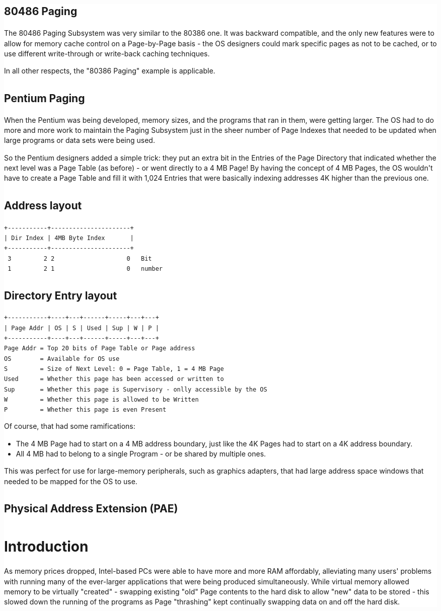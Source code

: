 
## 80486 Paging
The 80486 Paging Subsystem was very similar to the 80386 one. It was backward compatible, and the only new features were to allow for memory cache control on a Page-by-Page basis - the OS designers could mark specific pages as not to be cached, or to use different write-through or write-back caching techniques.

In all other respects, the "80386 Paging" example is applicable.


## Pentium Paging
When the Pentium was being developed, memory sizes, and the programs that ran in them, were getting larger. The OS had to do more and more work to maintain the Paging Subsystem just in the sheer number of Page Indexes that needed to be updated when large programs or data sets were being used.

So the Pentium designers added a simple trick: they put an extra bit in the Entries of the Page Directory that indicated whether the next level was a Page Table (as before) - or went directly to a 4 MB Page! By having the concept of 4 MB Pages, the OS wouldn't have to create a Page Table and fill it with 1,024 Entries that were basically indexing addresses 4K higher than the previous one.

## Address layout
    +-----------+----------------------+
    | Dir Index | 4MB Byte Index       |
    +-----------+----------------------+
     3         2 2                    0   Bit
     1         2 1                    0   number

## Directory Entry layout
    +-----------+----+---+------+-----+---+---+
    | Page Addr | OS | S | Used | Sup | W | P |
    +-----------+----+---+------+-----+---+---+
    Page Addr = Top 20 bits of Page Table or Page address
    OS        = Available for OS use
    S         = Size of Next Level: 0 = Page Table, 1 = 4 MB Page
    Used      = Whether this page has been accessed or written to
    Sup       = Whether this page is Supervisory - onlly accessible by the OS
    W         = Whether this page is allowed to be Written
    P         = Whether this page is even Present

Of course, that had some ramifications:
* The 4 MB Page had to start on a 4 MB address boundary, just like the 4K Pages had to start on a 4K address boundary.
* All 4 MB had to belong to a single Program - or be shared by multiple ones.

This was perfect for use for large-memory peripherals, such as graphics adapters, that had large address space windows that needed to be mapped for the OS to use.


## Physical Address Extension (PAE)
# Introduction
As memory prices dropped, Intel-based PCs were able to have more and more RAM affordably, alleviating many users' problems with running many of the ever-larger applications that were being produced simultaneously. While virtual memory allowed memory to be virtually "created" - swapping existing "old" Page contents to the hard disk to allow "new" data to be stored - this slowed down the running of the programs as Page "thrashing" kept continually swapping data on and off the hard disk.
